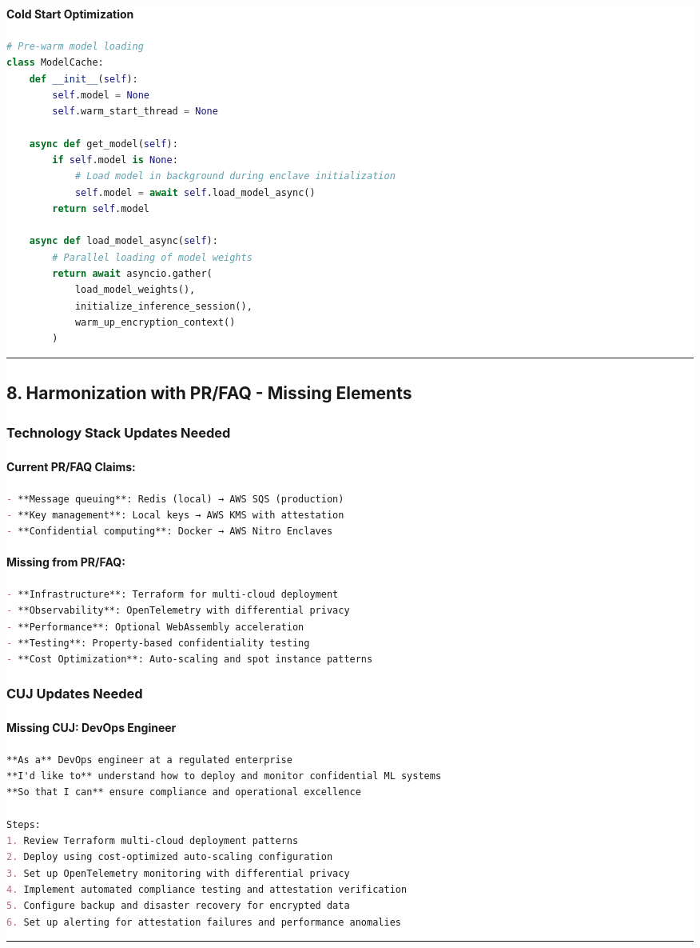 #### **Cold Start Optimization**
```python
# Pre-warm model loading
class ModelCache:
    def __init__(self):
        self.model = None
        self.warm_start_thread = None
    
    async def get_model(self):
        if self.model is None:
            # Load model in background during enclave initialization
            self.model = await self.load_model_async()
        return self.model
    
    async def load_model_async(self):
        # Parallel loading of model weights
        return await asyncio.gather(
            load_model_weights(),
            initialize_inference_session(),
            warm_up_encryption_context()
        )
```

---

## 8. Harmonization with PR/FAQ - Missing Elements

### **Technology Stack Updates Needed**

#### **Current PR/FAQ Claims:**
```markdown
- **Message queuing**: Redis (local) → AWS SQS (production)
- **Key management**: Local keys → AWS KMS with attestation
- **Confidential computing**: Docker → AWS Nitro Enclaves
```

#### **Missing from PR/FAQ:**
```markdown
- **Infrastructure**: Terraform for multi-cloud deployment
- **Observability**: OpenTelemetry with differential privacy
- **Performance**: Optional WebAssembly acceleration
- **Testing**: Property-based confidentiality testing
- **Cost Optimization**: Auto-scaling and spot instance patterns
```

### **CUJ Updates Needed**

#### **Missing CUJ: DevOps Engineer**
```markdown
**As a** DevOps engineer at a regulated enterprise
**I'd like to** understand how to deploy and monitor confidential ML systems
**So that I can** ensure compliance and operational excellence

Steps:
1. Review Terraform multi-cloud deployment patterns
2. Deploy using cost-optimized auto-scaling configuration
3. Set up OpenTelemetry monitoring with differential privacy
4. Implement automated compliance testing and attestation verification
5. Configure backup and disaster recovery for encrypted data
6. Set up alerting for attestation failures and performance anomalies
```

---